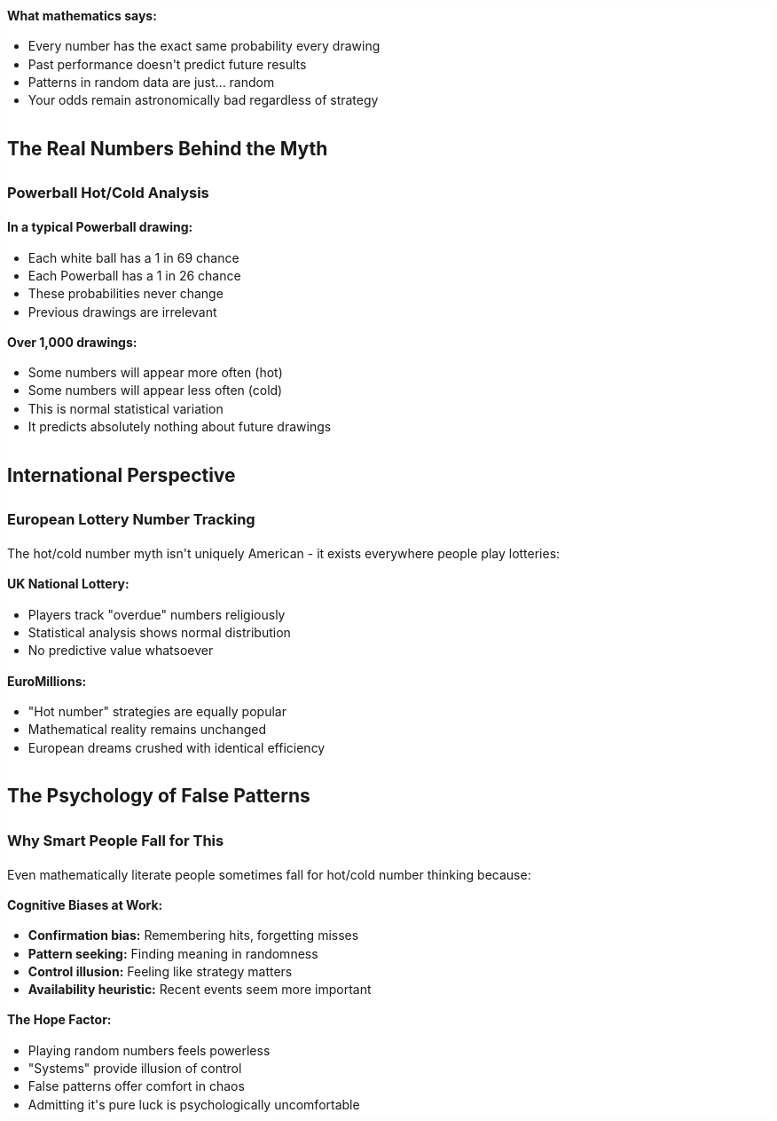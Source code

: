 **What mathematics says:**
- Every number has the exact same probability every drawing
- Past performance doesn't predict future results
- Patterns in random data are just... random
- Your odds remain astronomically bad regardless of strategy

## The Real Numbers Behind the Myth

### Powerball Hot/Cold Analysis

**In a typical Powerball drawing:**
- Each white ball has a 1 in 69 chance
- Each Powerball has a 1 in 26 chance
- These probabilities never change
- Previous drawings are irrelevant

**Over 1,000 drawings:**
- Some numbers will appear more often (hot)
- Some numbers will appear less often (cold)
- This is normal statistical variation
- It predicts absolutely nothing about future drawings

## International Perspective

### European Lottery Number Tracking

The hot/cold number myth isn't uniquely American - it exists everywhere people play lotteries:

**UK National Lottery:**
- Players track "overdue" numbers religiously
- Statistical analysis shows normal distribution
- No predictive value whatsoever

**EuroMillions:**
- "Hot number" strategies are equally popular
- Mathematical reality remains unchanged
- European dreams crushed with identical efficiency

## The Psychology of False Patterns

### Why Smart People Fall for This

Even mathematically literate people sometimes fall for hot/cold number thinking because:

**Cognitive Biases at Work:**
- **Confirmation bias:** Remembering hits, forgetting misses
- **Pattern seeking:** Finding meaning in randomness
- **Control illusion:** Feeling like strategy matters
- **Availability heuristic:** Recent events seem more important

**The Hope Factor:**
- Playing random numbers feels powerless
- "Systems" provide illusion of control
- False patterns offer comfort in chaos
- Admitting it's pure luck is psychologically uncomfortable
